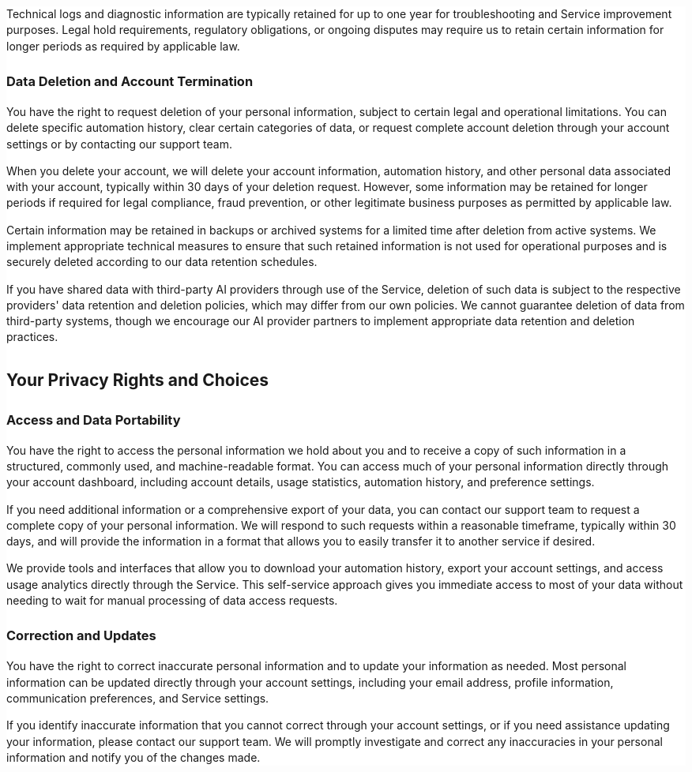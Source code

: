 Technical logs and diagnostic information are typically retained for up to one year for troubleshooting and Service improvement purposes. Legal hold requirements, regulatory obligations, or ongoing disputes may require us to retain certain information for longer periods as required by applicable law.

### Data Deletion and Account Termination

You have the right to request deletion of your personal information, subject to certain legal and operational limitations. You can delete specific automation history, clear certain categories of data, or request complete account deletion through your account settings or by contacting our support team.

When you delete your account, we will delete your account information, automation history, and other personal data associated with your account, typically within 30 days of your deletion request. However, some information may be retained for longer periods if required for legal compliance, fraud prevention, or other legitimate business purposes as permitted by applicable law.

Certain information may be retained in backups or archived systems for a limited time after deletion from active systems. We implement appropriate technical measures to ensure that such retained information is not used for operational purposes and is securely deleted according to our data retention schedules.

If you have shared data with third-party AI providers through use of the Service, deletion of such data is subject to the respective providers' data retention and deletion policies, which may differ from our own policies. We cannot guarantee deletion of data from third-party systems, though we encourage our AI provider partners to implement appropriate data retention and deletion practices.

## Your Privacy Rights and Choices

### Access and Data Portability

You have the right to access the personal information we hold about you and to receive a copy of such information in a structured, commonly used, and machine-readable format. You can access much of your personal information directly through your account dashboard, including account details, usage statistics, automation history, and preference settings.

If you need additional information or a comprehensive export of your data, you can contact our support team to request a complete copy of your personal information. We will respond to such requests within a reasonable timeframe, typically within 30 days, and will provide the information in a format that allows you to easily transfer it to another service if desired.

We provide tools and interfaces that allow you to download your automation history, export your account settings, and access usage analytics directly through the Service. This self-service approach gives you immediate access to most of your data without needing to wait for manual processing of data access requests.

### Correction and Updates

You have the right to correct inaccurate personal information and to update your information as needed. Most personal information can be updated directly through your account settings, including your email address, profile information, communication preferences, and Service settings.

If you identify inaccurate information that you cannot correct through your account settings, or if you need assistance updating your information, please contact our support team. We will promptly investigate and correct any inaccuracies in your personal information and notify you of the changes made.
